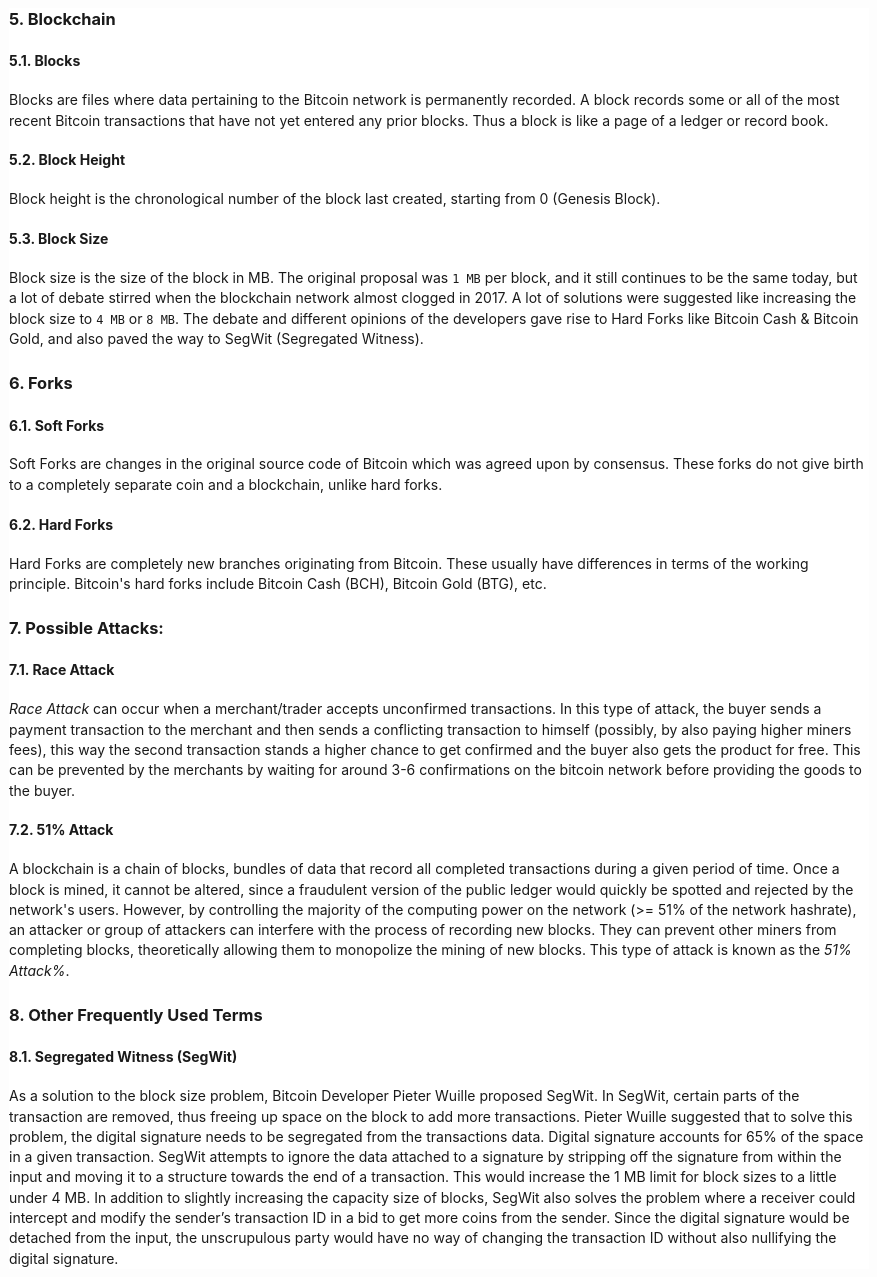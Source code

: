 
### 5. Blockchain
#### **5.1. Blocks**
Blocks are files where data pertaining to the Bitcoin network is permanently recorded. A block records some or all of the most recent Bitcoin transactions that have not yet entered any prior blocks. Thus a block is like a page of a ledger or record book.

#### **5.2. Block Height**
Block height is the chronological number of the block last created, starting from 0 (Genesis Block).

#### **5.3. Block Size**
Block size is the size of the block in MB. The original proposal was `1 MB` per block, and it still continues to be the same today, but a lot of debate stirred when the blockchain network almost clogged in 2017. A lot of solutions were suggested like increasing the block size to `4 MB` or `8 MB`. The debate and different opinions of the developers gave rise to Hard Forks like Bitcoin Cash & Bitcoin Gold, and also paved the way to SegWit (Segregated Witness).


### 6. Forks
#### **6.1. Soft Forks**
Soft Forks are changes in the original source code of Bitcoin which was agreed upon by consensus. These forks do not give birth to a completely separate coin and a blockchain, unlike hard forks.

#### **6.2. Hard Forks**
Hard Forks are completely new branches originating from Bitcoin. These usually have differences in terms of the working principle. Bitcoin's hard forks include Bitcoin Cash (BCH), Bitcoin Gold (BTG), etc.


### 7. Possible Attacks:
#### **7.1. Race Attack**
_Race Attack_ can occur when a merchant/trader accepts unconfirmed transactions. In this type of attack, the buyer sends a payment transaction to the merchant and then sends a conflicting transaction to himself (possibly, by also paying higher miners fees), this way the second transaction stands a higher chance to get confirmed and the buyer also gets the product for free. This can be prevented by the merchants by waiting for around 3-6 confirmations on the bitcoin network before providing the goods to the buyer.

#### **7.2. 51% Attack**
A blockchain is a chain of blocks, bundles of data that record all completed transactions during a given period of time. Once a block is mined, it cannot be altered, since a fraudulent version of the public ledger would quickly be spotted and rejected by the network's users. However, by controlling the majority of the computing power on the network (>= 51% of the network hashrate), an attacker or group of attackers can interfere with the process of recording new blocks. They can prevent other miners from completing blocks, theoretically allowing them to monopolize the mining of new blocks. This type of attack is known as the _51% Attack%_.

### 8. Other Frequently Used Terms
#### **8.1. Segregated Witness (SegWit)**
As a solution to the block size problem, Bitcoin Developer Pieter Wuille proposed SegWit. In SegWit, certain parts of the transaction are removed, thus freeing up space on the block to add more transactions. Pieter Wuille suggested that to solve this problem, the digital signature needs to be segregated from the transactions data. Digital signature accounts for 65% of the space in a given transaction. SegWit attempts to ignore the data attached to a signature by stripping off the signature from within the input and moving it to a structure towards the end of a transaction. This would increase the 1 MB limit for block sizes to a little under 4 MB. In addition to slightly increasing the capacity size of blocks, SegWit also solves the problem where a receiver could intercept and modify the sender’s transaction ID in a bid to get more coins from the sender. Since the digital signature would be detached from the input, the unscrupulous party would have no way of changing the transaction ID without also nullifying the digital signature.
